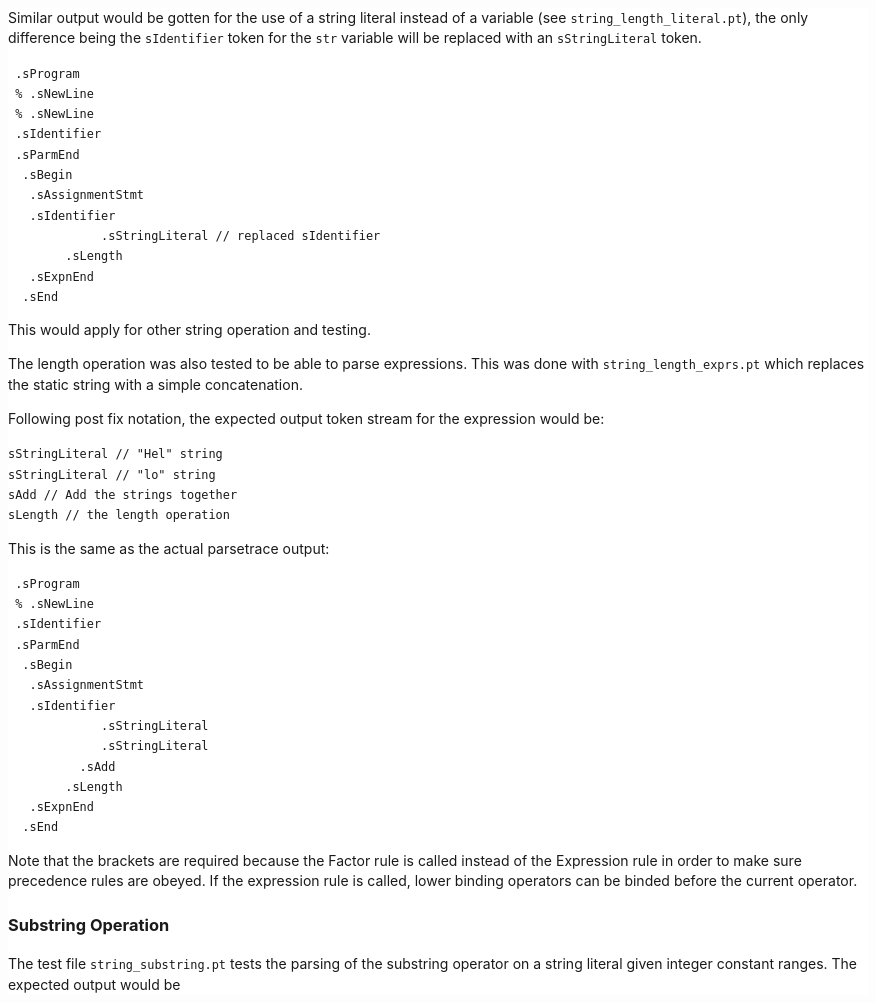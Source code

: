 Similar output would be gotten for the use of a string literal instead of a variable (see `string_length_literal.pt`), the only difference being the `sIdentifier` token for the `str` variable will be replaced with an `sStringLiteral` token.

```
 .sProgram
 % .sNewLine
 % .sNewLine
 .sIdentifier
 .sParmEnd
  .sBegin
   .sAssignmentStmt
   .sIdentifier
             .sStringLiteral // replaced sIdentifier
        .sLength
   .sExpnEnd
  .sEnd
```

This would apply for other string operation and testing.

The length operation was also tested to be able to parse expressions. This was done with `string_length_exprs.pt` which replaces the static string with a simple concatenation.

Following post fix notation, the expected output token stream for the expression would be:

```
sStringLiteral // "Hel" string
sStringLiteral // "lo" string
sAdd // Add the strings together
sLength // the length operation
```

This is the same as the actual parsetrace output:

```
 .sProgram
 % .sNewLine
 .sIdentifier
 .sParmEnd
  .sBegin
   .sAssignmentStmt
   .sIdentifier
             .sStringLiteral
             .sStringLiteral
          .sAdd
        .sLength
   .sExpnEnd
  .sEnd
```

Note that the brackets are required because the Factor rule is called instead of the Expression rule in order to make sure precedence rules are obeyed. If the expression rule is called, lower binding operators can be binded before the current operator.

### Substring Operation
The test file `string_substring.pt` tests the parsing of the substring operator on a string literal given integer constant ranges. The expected output would be
